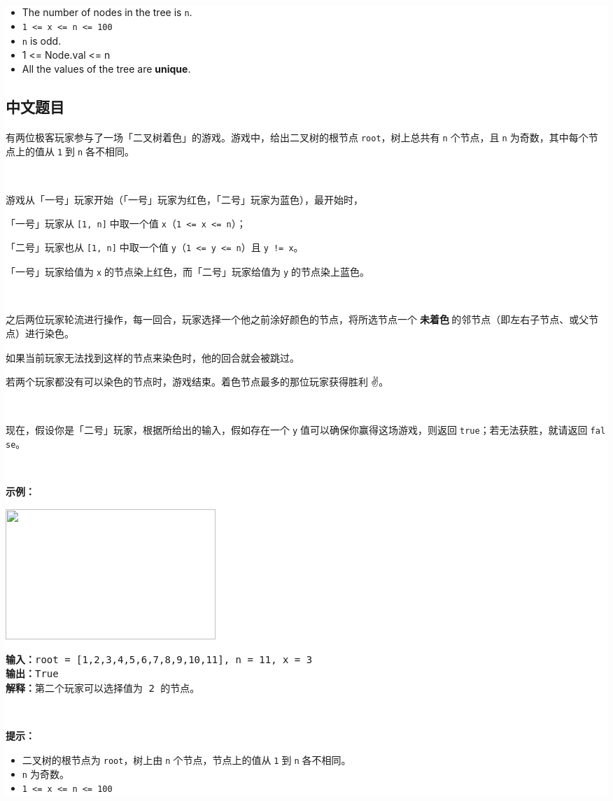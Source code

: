 <ul>
	<li>The number of nodes in the tree is <code>n</code>.</li>
	<li><code>1 &lt;= x &lt;= n &lt;= 100</code></li>
	<li><code>n</code> is odd.</li>
	<li>1 &lt;= Node.val &lt;= n</li>
	<li>All the values of the tree are <strong>unique</strong>.</li>
</ul>
</div>

## 中文题目
<div><p>有两位极客玩家参与了一场「二叉树着色」的游戏。游戏中，给出二叉树的根节点&nbsp;<code>root</code>，树上总共有 <code>n</code> 个节点，且 <code>n</code> 为奇数，其中每个节点上的值从&nbsp;<code>1</code> 到&nbsp;<code>n</code>&nbsp;各不相同。</p>

<p>&nbsp;</p>

<p>游戏从「一号」玩家开始（「一号」玩家为红色，「二号」玩家为蓝色），最开始时，</p>

<p>「一号」玩家从 <code>[1, n]</code>&nbsp;中取一个值&nbsp;<code>x</code>（<code>1 &lt;= x &lt;= n</code>）；</p>

<p>「二号」玩家也从&nbsp;<code>[1, n]</code>&nbsp;中取一个值&nbsp;<code>y</code>（<code>1 &lt;= y &lt;= n</code>）且&nbsp;<code>y != x</code>。</p>

<p>「一号」玩家给值为&nbsp;<code>x</code>&nbsp;的节点染上红色，而「二号」玩家给值为&nbsp;<code>y</code>&nbsp;的节点染上蓝色。</p>

<p>&nbsp;</p>

<p>之后两位玩家轮流进行操作，每一回合，玩家选择一个他之前涂好颜色的节点，将所选节点一个 <strong>未着色 </strong>的邻节点（即左右子节点、或父节点）进行染色。</p>

<p>如果当前玩家无法找到这样的节点来染色时，他的回合就会被跳过。</p>

<p>若两个玩家都没有可以染色的节点时，游戏结束。着色节点最多的那位玩家获得胜利 ✌️。</p>

<p>&nbsp;</p>

<p>现在，假设你是「二号」玩家，根据所给出的输入，假如存在一个&nbsp;<code>y</code>&nbsp;值可以确保你赢得这场游戏，则返回&nbsp;<code>true</code>；若无法获胜，就请返回 <code>false</code>。</p>

<p>&nbsp;</p>

<p><strong>示例：</strong></p>

<p><strong><img alt="" src="https://assets.leetcode-cn.com/aliyun-lc-upload/uploads/2019/08/04/1480-binary-tree-coloring-game.png" style="height: 186px; width: 300px;"></strong></p>

<pre><strong>输入：</strong>root = [1,2,3,4,5,6,7,8,9,10,11], n = 11, x = 3
<strong>输出：</strong>True
<strong>解释：</strong>第二个玩家可以选择值为 2 的节点。
</pre>

<p>&nbsp;</p>

<p><strong>提示：</strong></p>

<ul>
	<li>二叉树的根节点为&nbsp;<code>root</code>，树上由 <code>n</code> 个节点，节点上的值从 <code>1</code> 到 <code>n</code> 各不相同。</li>
	<li><code>n</code> 为奇数。</li>
	<li><code>1 &lt;= x &lt;= n&nbsp;&lt;= 100</code></li>
</ul>
</div>
